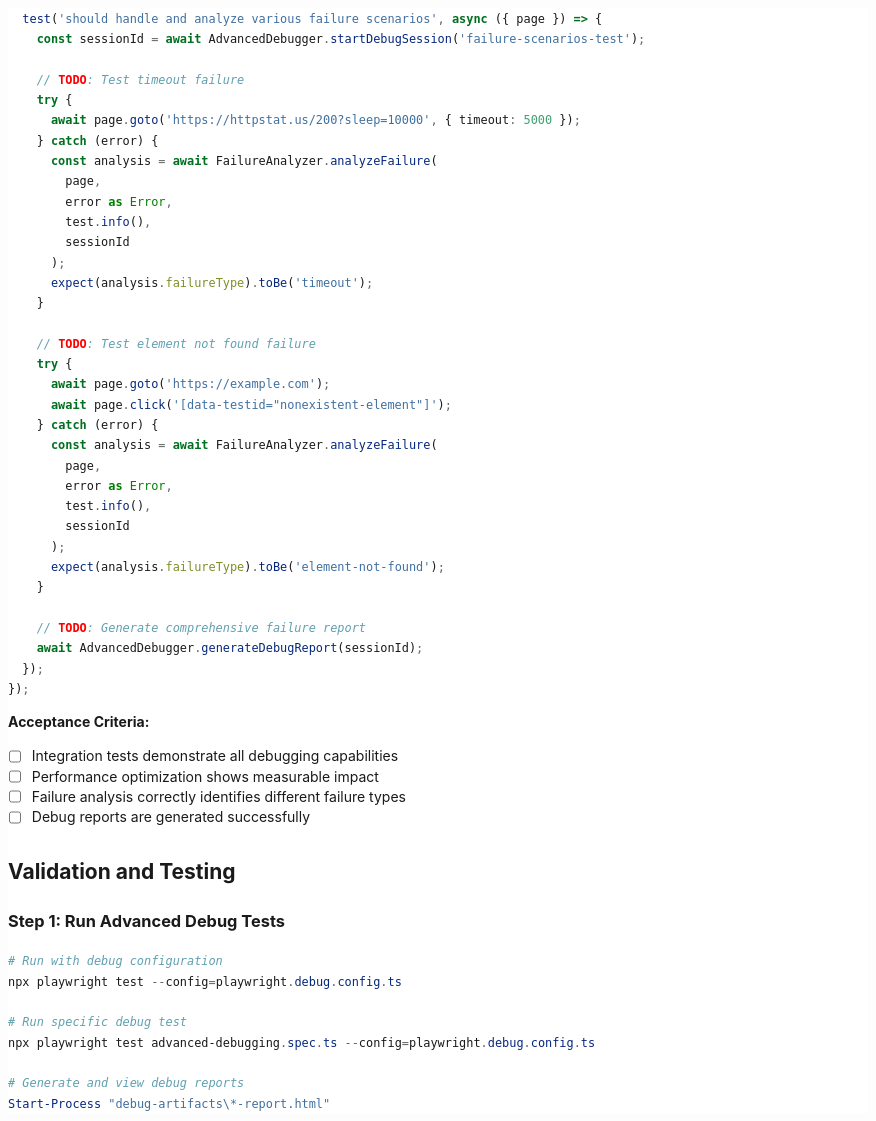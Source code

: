 ```typescript
  test('should handle and analyze various failure scenarios', async ({ page }) => {
    const sessionId = await AdvancedDebugger.startDebugSession('failure-scenarios-test');
    
    // TODO: Test timeout failure
    try {
      await page.goto('https://httpstat.us/200?sleep=10000', { timeout: 5000 });
    } catch (error) {
      const analysis = await FailureAnalyzer.analyzeFailure(
        page,
        error as Error,
        test.info(),
        sessionId
      );
      expect(analysis.failureType).toBe('timeout');
    }
    
    // TODO: Test element not found failure
    try {
      await page.goto('https://example.com');
      await page.click('[data-testid="nonexistent-element"]');
    } catch (error) {
      const analysis = await FailureAnalyzer.analyzeFailure(
        page,
        error as Error,
        test.info(),
        sessionId
      );
      expect(analysis.failureType).toBe('element-not-found');
    }
    
    // TODO: Generate comprehensive failure report
    await AdvancedDebugger.generateDebugReport(sessionId);
  });
});
```

**Acceptance Criteria:**
- [ ] Integration tests demonstrate all debugging capabilities
- [ ] Performance optimization shows measurable impact
- [ ] Failure analysis correctly identifies different failure types
- [ ] Debug reports are generated successfully

## Validation and Testing

### Step 1: Run Advanced Debug Tests

```powershell
# Run with debug configuration
npx playwright test --config=playwright.debug.config.ts

# Run specific debug test
npx playwright test advanced-debugging.spec.ts --config=playwright.debug.config.ts

# Generate and view debug reports
Start-Process "debug-artifacts\*-report.html"
```
